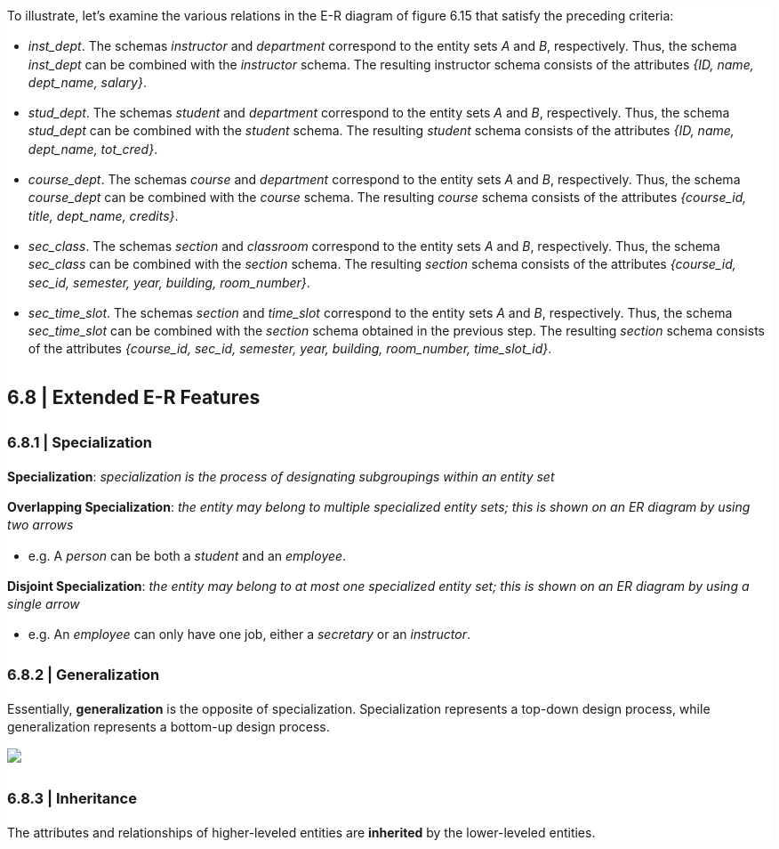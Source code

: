 To illustrate, let’s examine the various relations in the E-R diagram of figure 6.15
that satisfy the preceding criteria:

- _inst_dept_. The schemas _instructor_ and _department_ correspond to the entity sets _A_
and _B_, respectively. Thus, the schema _inst_dept_ can be combined with the _instructor_
schema. The resulting instructor schema consists of the attributes _{ID, name, dept_name, salary}_.

- _stud_dept_. The schemas _student_ and _department_ correspond to the entity sets _A_
and _B_, respectively. Thus, the schema _stud_dept_ can be combined with the _student_
schema. The resulting _student_ schema consists of the attributes _{ID, name, dept_name, tot_cred}_.

- _course_dept_. The schemas _course_ and _department_ correspond to the entity sets _A_
and _B_, respectively. Thus, the schema _course_dept_ can be combined with the _course_
schema. The resulting _course_ schema consists of the attributes _{course_id, title, dept_name, credits}_.

- _sec_class_. The schemas _section_ and _classroom_ correspond to the entity sets _A_ and _B_,
respectively. Thus, the schema _sec_class_ can be combined with the _section_ schema.
The resulting _section_ schema consists of the attributes _{course_id, sec_id, semester,
year, building, room_number}_.

- _sec_time_slot_. The schemas _section_ and _time_slot_ correspond to the entity sets _A_ and
_B_, respectively. Thus, the schema _sec_time_slot_ can be combined with the _section_ 
schema obtained in the previous step. The resulting _section_ schema consists of the
attributes _{course_id, sec_id, semester, year, building, room_number, time_slot_id}_.

## 6.8 | Extended E-R Features
### 6.8.1 | Specialization

**Specialization**: *specialization is the process of designating subgroupings within an entity set*

**Overlapping Specialization**: *the entity may belong to multiple specialized entity sets; this is shown on an ER diagram by using
two arrows*
- e.g. A _person_ can be both a _student_ and an _employee_.

**Disjoint Specialization**: *the entity may belong to at most one specialized entity set; this is shown on an ER diagram by using a 
single arrow*
- e.g. An _employee_ can only have one job, either a _secretary_ or an _instructor_.

### 6.8.2 | Generalization

Essentially, **generalization** is the opposite of specialization. Specialization represents a top-down design process, while generalization represents a bottom-up design process.

![](https://github.com/stinsan/CS-4513-Database-Management-Systems/blob/master/Screenshots/databases-19.png)

### 6.8.3 | Inheritance

The attributes and relationships of higher-leveled entities are **inherited** by the lower-leveled entities.
